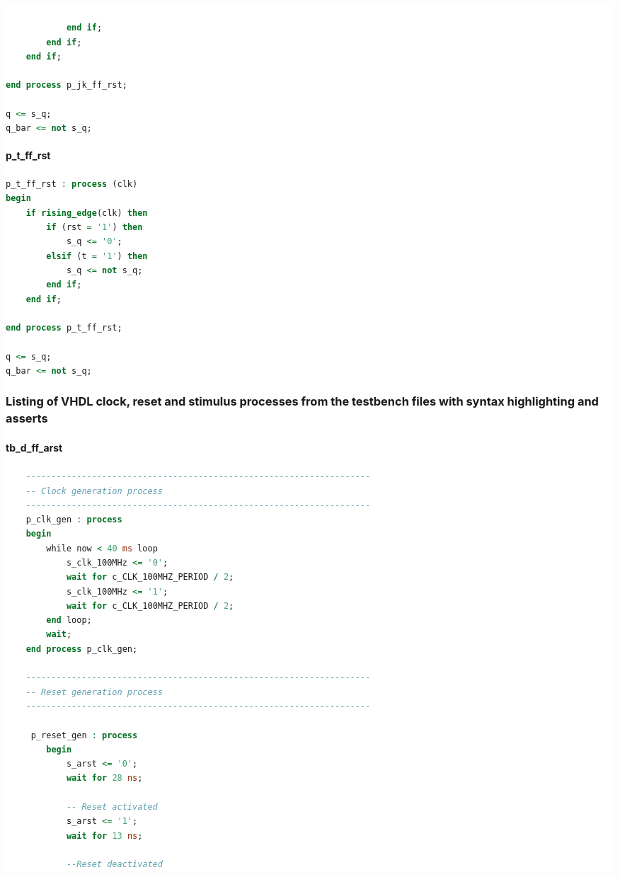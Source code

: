 ```vhdl
            
            end if;
        end if;
    end if;

end process p_jk_ff_rst;

q <= s_q;
q_bar <= not s_q;
```

#### p_t_ff_rst

```vhdl
p_t_ff_rst : process (clk)
begin
    if rising_edge(clk) then
        if (rst = '1') then
            s_q <= '0';
        elsif (t = '1') then
            s_q <= not s_q;
        end if;
    end if;

end process p_t_ff_rst;

q <= s_q;
q_bar <= not s_q;
```

### Listing of VHDL clock, reset and stimulus processes from the testbench files with syntax highlighting and asserts

#### tb_d_ff_arst

```vhdl
    --------------------------------------------------------------------
    -- Clock generation process
    --------------------------------------------------------------------
    p_clk_gen : process
    begin
        while now < 40 ms loop        
            s_clk_100MHz <= '0';
            wait for c_CLK_100MHZ_PERIOD / 2;
            s_clk_100MHz <= '1';
            wait for c_CLK_100MHZ_PERIOD / 2;
        end loop;
        wait;
    end process p_clk_gen;
    
    --------------------------------------------------------------------
    -- Reset generation process
    --------------------------------------------------------------------

     p_reset_gen : process
        begin
            s_arst <= '0';
            wait for 28 ns;
            
            -- Reset activated
            s_arst <= '1';
            wait for 13 ns;
    
            --Reset deactivated
```